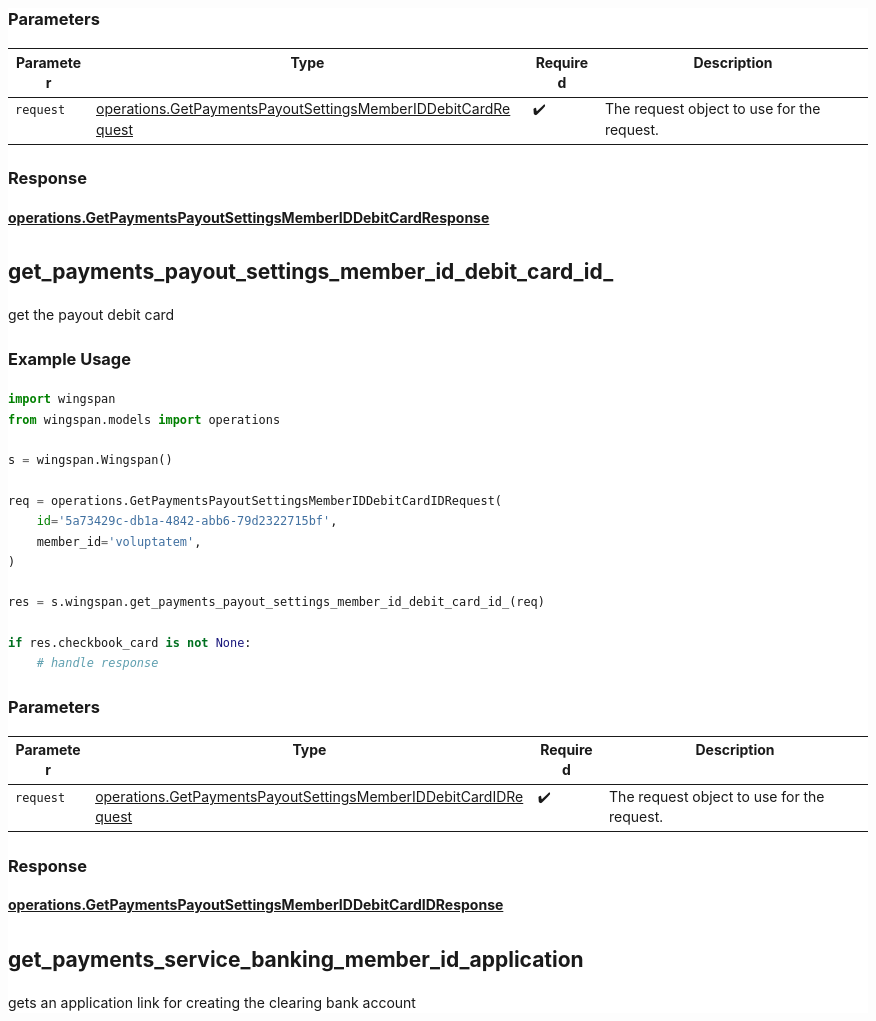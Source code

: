 ### Parameters

| Parameter                                                                                                                                    | Type                                                                                                                                         | Required                                                                                                                                     | Description                                                                                                                                  |
| -------------------------------------------------------------------------------------------------------------------------------------------- | -------------------------------------------------------------------------------------------------------------------------------------------- | -------------------------------------------------------------------------------------------------------------------------------------------- | -------------------------------------------------------------------------------------------------------------------------------------------- |
| `request`                                                                                                                                    | [operations.GetPaymentsPayoutSettingsMemberIDDebitCardRequest](../../models/operations/getpaymentspayoutsettingsmemberiddebitcardrequest.md) | :heavy_check_mark:                                                                                                                           | The request object to use for the request.                                                                                                   |


### Response

**[operations.GetPaymentsPayoutSettingsMemberIDDebitCardResponse](../../models/operations/getpaymentspayoutsettingsmemberiddebitcardresponse.md)**


## get_payments_payout_settings_member_id_debit_card_id_

get the payout debit card

### Example Usage

```python
import wingspan
from wingspan.models import operations

s = wingspan.Wingspan()

req = operations.GetPaymentsPayoutSettingsMemberIDDebitCardIDRequest(
    id='5a73429c-db1a-4842-abb6-79d2322715bf',
    member_id='voluptatem',
)

res = s.wingspan.get_payments_payout_settings_member_id_debit_card_id_(req)

if res.checkbook_card is not None:
    # handle response
```

### Parameters

| Parameter                                                                                                                                        | Type                                                                                                                                             | Required                                                                                                                                         | Description                                                                                                                                      |
| ------------------------------------------------------------------------------------------------------------------------------------------------ | ------------------------------------------------------------------------------------------------------------------------------------------------ | ------------------------------------------------------------------------------------------------------------------------------------------------ | ------------------------------------------------------------------------------------------------------------------------------------------------ |
| `request`                                                                                                                                        | [operations.GetPaymentsPayoutSettingsMemberIDDebitCardIDRequest](../../models/operations/getpaymentspayoutsettingsmemberiddebitcardidrequest.md) | :heavy_check_mark:                                                                                                                               | The request object to use for the request.                                                                                                       |


### Response

**[operations.GetPaymentsPayoutSettingsMemberIDDebitCardIDResponse](../../models/operations/getpaymentspayoutsettingsmemberiddebitcardidresponse.md)**


## get_payments_service_banking_member_id_application

gets an application link for creating the clearing bank account

